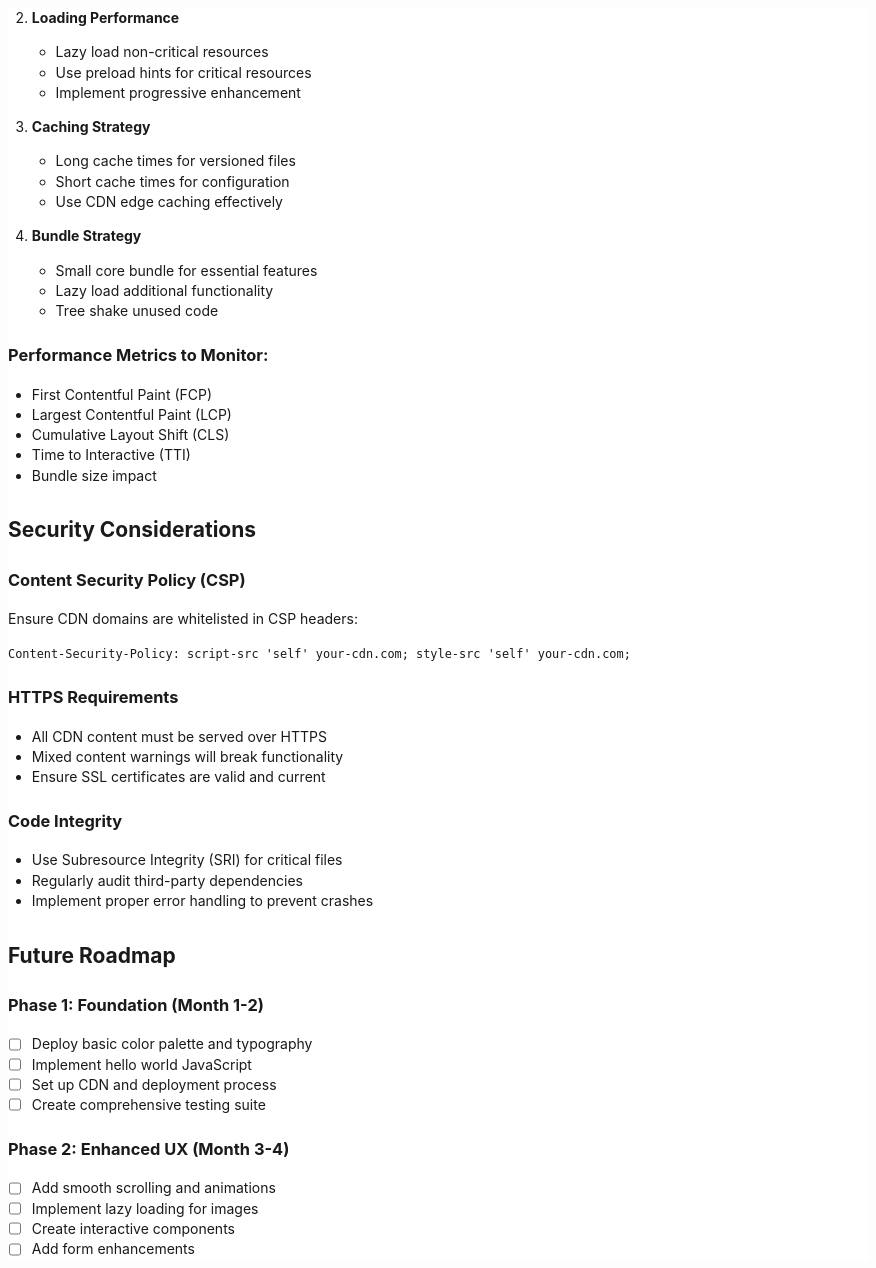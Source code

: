 2. **Loading Performance**
   - Lazy load non-critical resources
   - Use preload hints for critical resources
   - Implement progressive enhancement

3. **Caching Strategy**
   - Long cache times for versioned files
   - Short cache times for configuration
   - Use CDN edge caching effectively

4. **Bundle Strategy**
   - Small core bundle for essential features
   - Lazy load additional functionality
   - Tree shake unused code

### Performance Metrics to Monitor:
- First Contentful Paint (FCP)
- Largest Contentful Paint (LCP)
- Cumulative Layout Shift (CLS)
- Time to Interactive (TTI)
- Bundle size impact

## Security Considerations

### Content Security Policy (CSP)
Ensure CDN domains are whitelisted in CSP headers:
```
Content-Security-Policy: script-src 'self' your-cdn.com; style-src 'self' your-cdn.com;
```

### HTTPS Requirements
- All CDN content must be served over HTTPS
- Mixed content warnings will break functionality
- Ensure SSL certificates are valid and current

### Code Integrity
- Use Subresource Integrity (SRI) for critical files
- Regularly audit third-party dependencies
- Implement proper error handling to prevent crashes

## Future Roadmap

### Phase 1: Foundation (Month 1-2)
- [ ] Deploy basic color palette and typography
- [ ] Implement hello world JavaScript
- [ ] Set up CDN and deployment process
- [ ] Create comprehensive testing suite

### Phase 2: Enhanced UX (Month 3-4)
- [ ] Add smooth scrolling and animations
- [ ] Implement lazy loading for images
- [ ] Create interactive components
- [ ] Add form enhancements
